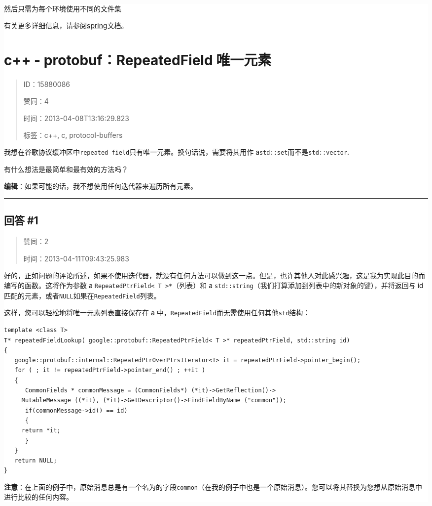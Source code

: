 然后只需为每个环境使用不同的文件集

有关更多详细信息，请参阅[spring](http://static.springsource.org/spring/docs/current/spring-framework-reference/html/beans.html#beans-factory-placeholderconfigurer)文档。

# c++ - protobuf：RepeatedField 唯一元素

> ID：15880086
> 
> 赞同：4
> 
> 时间：2013-04-08T13:16:29.823
> 
> 标签：c++, c, protocol-buffers

我想在谷歌协议缓冲区中`repeated field`只有唯一元素。换句话说，需要将其用作 a`std::set`而不是`std::vector`.

有什么想法是最简单和最有效的方法吗？

**编辑**：如果可能的话，我不想使用任何迭代器来遍历所有元素。

* * *

## 回答 #1

> 赞同：2
> 
> 时间：2013-04-11T09:43:25.983

好的，正如问题的评论所述，如果不使用迭代器，就没有任何方法可以做到这一点。但是，也许其他人对此感兴趣，这是我为实现此目的而编写的函数。这将作为参数 a `RepeatedPtrField< T >*`（列表）和 a `std::string`（我们打算添加到列表中的新对象的键），并将返回与 id 匹配的元素，或者`NULL`如果在`RepeatedField`列表。

这样，您可以轻松地将唯一元素列表直接保存在 a 中，`RepeatedField`而无需使用任何其他`std`结构：

```
template <class T>
T* repeatedFieldLookup( google::protobuf::RepeatedPtrField< T >* repeatedPtrField, std::string id)
{
   google::protobuf::internal::RepeatedPtrOverPtrsIterator<T> it = repeatedPtrField->pointer_begin();
   for ( ; it != repeatedPtrField->pointer_end() ; ++it )
   {
      CommonFields * commonMessage = (CommonFields*) (*it)->GetReflection()->
     MutableMessage ((*it), (*it)->GetDescriptor()->FindFieldByName ("common"));
      if(commonMessage->id() == id)
      {
     return *it;
      }
   }
   return NULL;
} 
```

**注意**：在上面的例子中，原始消息总是有一个名为的字段`common`（在我的例子中也是一个原始消息）。您可以将其替换为您想从原始消息中进行比较的任何内容。

